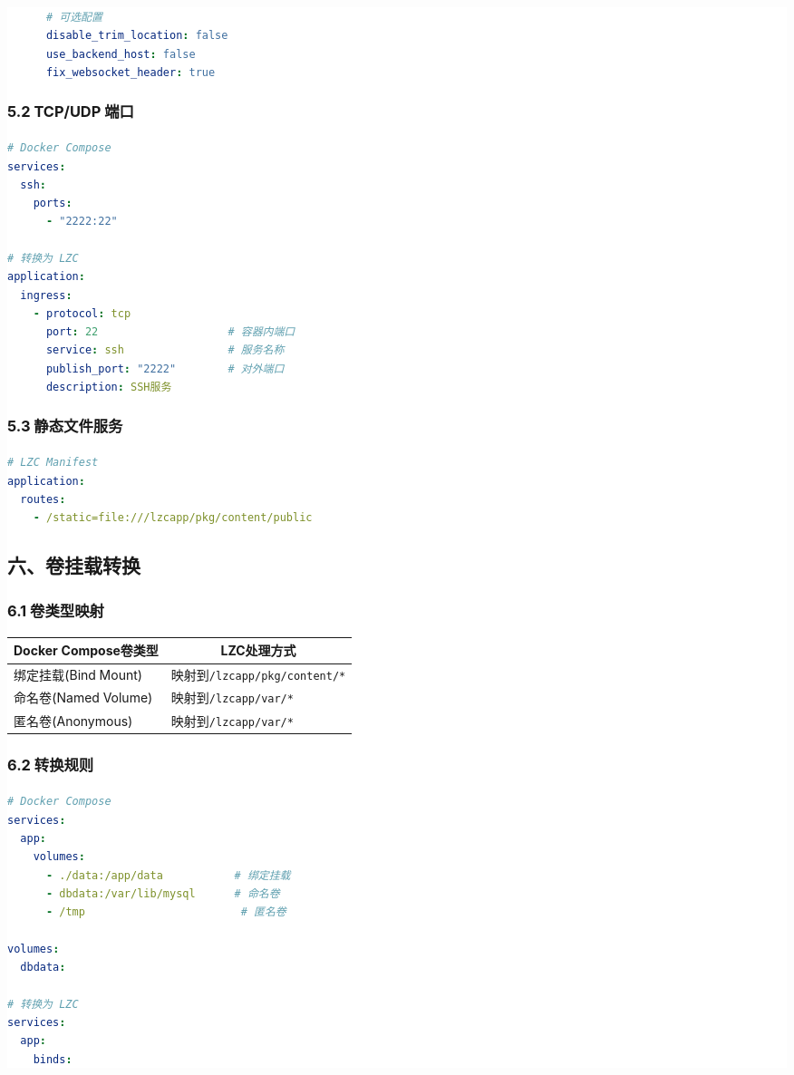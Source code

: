 ```yaml
      # 可选配置
      disable_trim_location: false
      use_backend_host: false
      fix_websocket_header: true
```

### 5.2 TCP/UDP 端口

```yaml
# Docker Compose
services:
  ssh:
    ports:
      - "2222:22"

# 转换为 LZC
application:
  ingress:
    - protocol: tcp
      port: 22                    # 容器内端口
      service: ssh                # 服务名称
      publish_port: "2222"        # 对外端口
      description: SSH服务
```

### 5.3 静态文件服务

```yaml
# LZC Manifest
application:
  routes:
    - /static=file:///lzcapp/pkg/content/public
```

## 六、卷挂载转换

### 6.1 卷类型映射

| Docker Compose卷类型 | LZC处理方式 |
|---------------------|------------|
| 绑定挂载(Bind Mount) | 映射到`/lzcapp/pkg/content/*` |
| 命名卷(Named Volume) | 映射到`/lzcapp/var/*` |
| 匿名卷(Anonymous) | 映射到`/lzcapp/var/*` |

### 6.2 转换规则

```yaml
# Docker Compose
services:
  app:
    volumes:
      - ./data:/app/data           # 绑定挂载
      - dbdata:/var/lib/mysql      # 命名卷
      - /tmp                        # 匿名卷

volumes:
  dbdata:

# 转换为 LZC
services:
  app:
    binds:
```